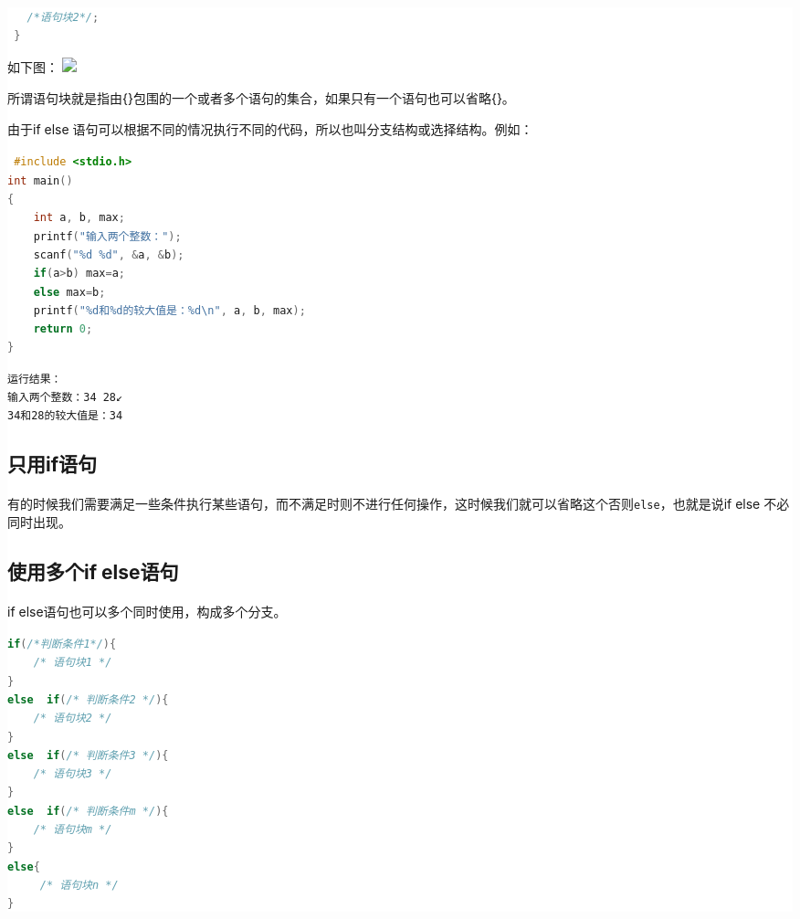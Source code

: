 ```c
   /*语句块2*/;
 }
```

如下图：
![](/images/1323063629-0.jpg)

所谓语句块就是指由{}包围的一个或者多个语句的集合，如果只有一个语句也可以省略{}。

由于if else 语句可以根据不同的情况执行不同的代码，所以也叫分支结构或选择结构。例如：
```c
 #include <stdio.h>
int main()
{
    int a, b, max;
    printf("输入两个整数：");
    scanf("%d %d", &a, &b);
    if(a>b) max=a;
    else max=b;
    printf("%d和%d的较大值是：%d\n", a, b, max);
    return 0;
}
```
```
运行结果：
输入两个整数：34 28↙
34和28的较大值是：34
```

## 只用if语句
有的时候我们需要满足一些条件执行某些语句，而不满足时则不进行任何操作，这时候我们就可以省略这个否则`else`，也就是说if else 不必同时出现。

## 使用多个if else语句
if else语句也可以多个同时使用，构成多个分支。
```c
if(/*判断条件1*/){
    /* 语句块1 */
} 
else  if(/* 判断条件2 */){
    /* 语句块2 */
}
else  if(/* 判断条件3 */){
    /* 语句块3 */
}
else  if(/* 判断条件m */){
    /* 语句块m */
}
else{
     /* 语句块n */
}
```
